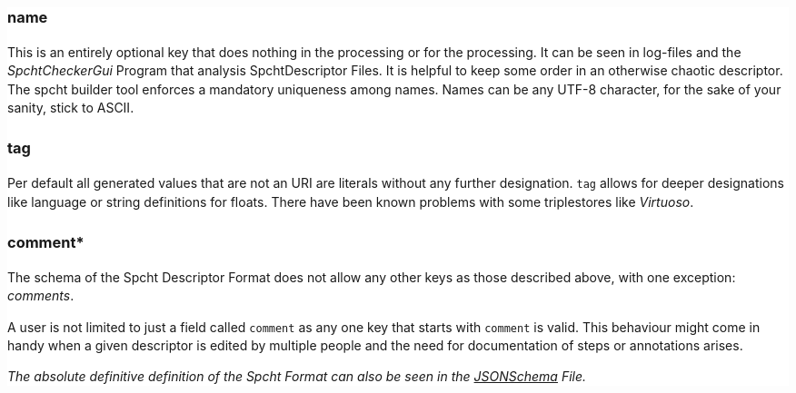 ### name

This is an entirely optional key that does nothing in the processing or for  the processing. It can be seen in log-files and the *SpchtCheckerGui* Program that analysis SpchtDescriptor Files. It is helpful to keep some order in an otherwise chaotic descriptor. The spcht builder tool enforces a mandatory uniqueness among names. Names can be any UTF-8 character, for the sake of your sanity, stick to ASCII.

### tag

Per default all generated values that are not an URI are literals without any further designation. `tag` allows for deeper designations like language or string definitions for floats. There have been known problems with some triplestores like *Virtuoso*.

### comment*

The schema of the Spcht Descriptor Format does not allow any other keys as those described above, with one exception: *comments*. 

A user is not limited to just a field called `comment` as any one key that starts with `comment` is valid. This behaviour might come in handy when a given descriptor is edited by multiple people and the need for documentation of steps  or annotations arises.

*The absolute definitive definition of the Spcht Format can also be seen in the [JSONSchema](../Spcht/SpchtSchema.json) File.*

